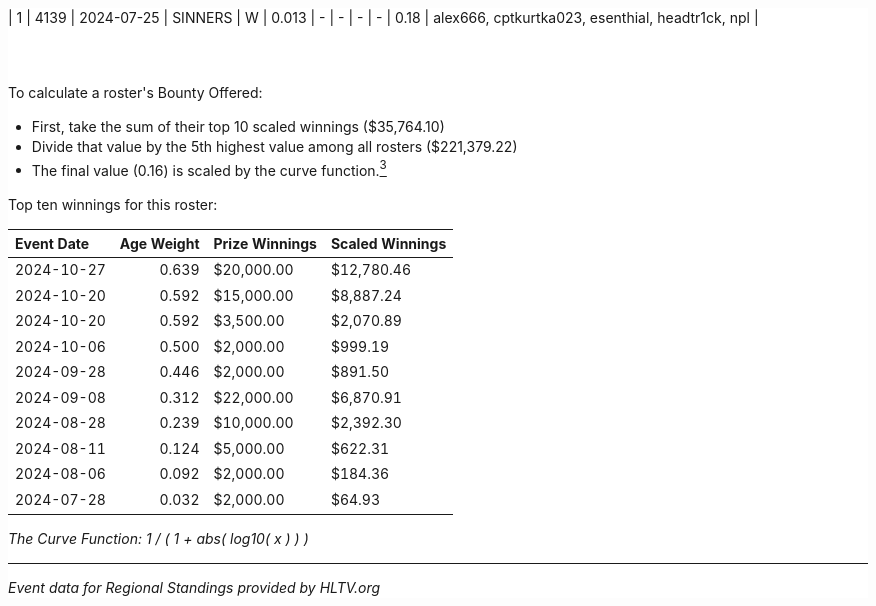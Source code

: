 |            1 |     4139 | 2024-07-25 | SINNERS           | W   | 0.013      | -            | -                | -                | -         |     0.18 | alex666, cptkurtka023, esenthial, headtr1ck, npl |

<br />
<span id="table2"></span><br />
To calculate a roster's Bounty Offered:<br />

- First, take the sum of their top 10 scaled winnings ($35,764.10)
- Divide that value by the 5th highest value among all rosters ($221,379.22)
- The final value (0.16) is scaled by the curve function.[<sup>3</sup>](#curveFunction)

Top ten winnings for this roster:<br />

| Event Date | Age Weight | Prize Winnings | Scaled Winnings |
| :- | -: | :- | :- |
| 2024-10-27 |      0.639 | $20,000.00     | $12,780.46      |
| 2024-10-20 |      0.592 | $15,000.00     | $8,887.24       |
| 2024-10-20 |      0.592 | $3,500.00      | $2,070.89       |
| 2024-10-06 |      0.500 | $2,000.00      | $999.19         |
| 2024-09-28 |      0.446 | $2,000.00      | $891.50         |
| 2024-09-08 |      0.312 | $22,000.00     | $6,870.91       |
| 2024-08-28 |      0.239 | $10,000.00     | $2,392.30       |
| 2024-08-11 |      0.124 | $5,000.00      | $622.31         |
| 2024-08-06 |      0.092 | $2,000.00      | $184.36         |
| 2024-07-28 |      0.032 | $2,000.00      | $64.93          |


<span id="curveFunction"></span>_The Curve Function: 1 / ( 1 + abs( log10( x ) ) )_<br />

---
_Event data for Regional Standings provided by HLTV.org_<br />
